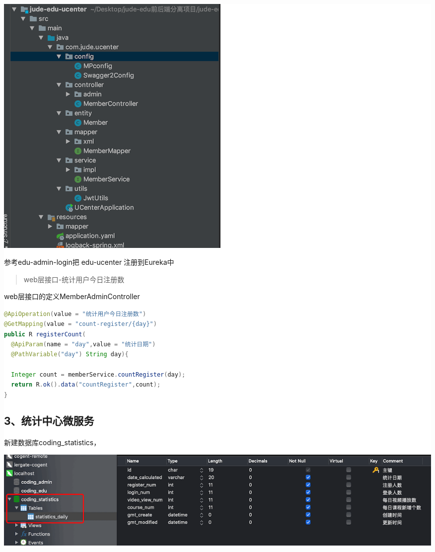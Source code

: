 ![](/assets/images/2020/icoding/project-build/edu-ucenter.gif)

参考edu-admin-login把 edu-ucenter 注册到Eureka中


> web层接口-统计用户今日注册数

web层接口的定义MemberAdminController

```java
@ApiOperation(value = "统计用户今日注册数")
@GetMapping(value = "count-register/{day}")
public R registerCount(
  @ApiParam(name = "day",value = "统计日期")
  @PathVariable("day") String day){

  Integer count = memberService.countRegister(day);
  return R.ok().data("countRegister",count);
}
```



## 3、统计中心微服务

新建数据库coding_statistics，

![](/assets/images/2020/icoding/project-build/edu-statistics-db.gif)
